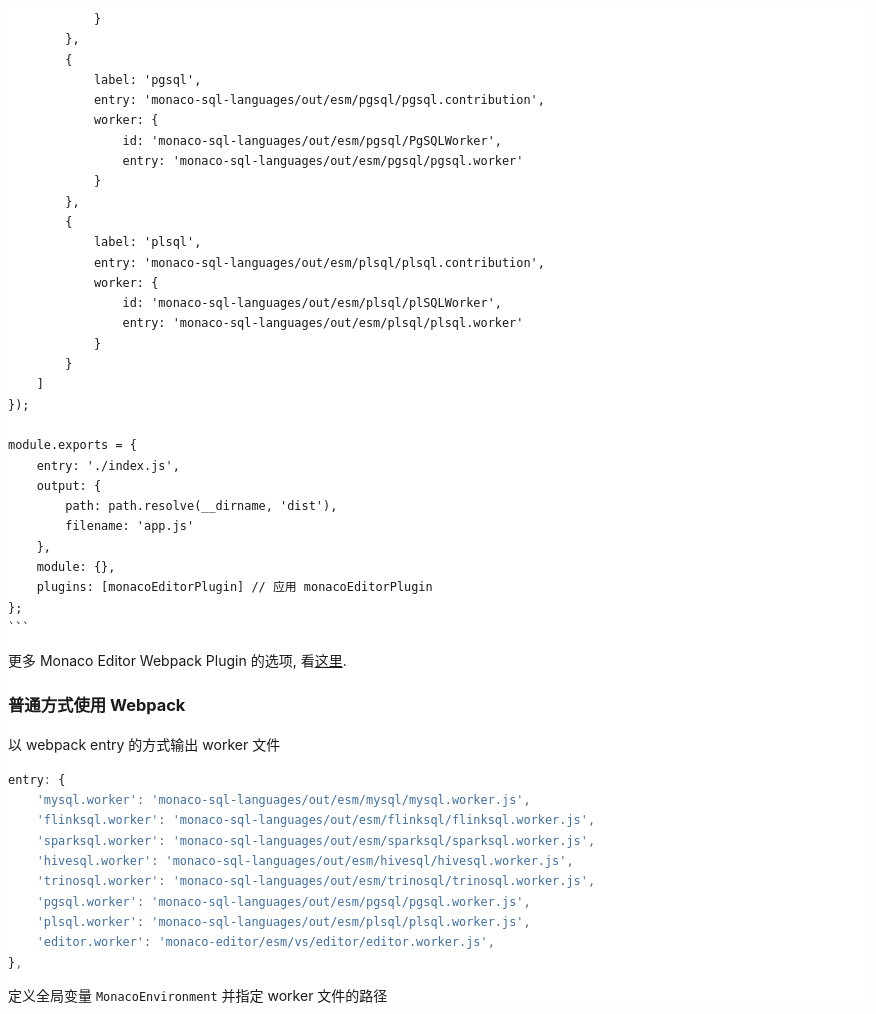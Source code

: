     			}
    		},
    		{
    			label: 'pgsql',
    			entry: 'monaco-sql-languages/out/esm/pgsql/pgsql.contribution',
    			worker: {
    				id: 'monaco-sql-languages/out/esm/pgsql/PgSQLWorker',
    				entry: 'monaco-sql-languages/out/esm/pgsql/pgsql.worker'
    			}
    		},
    		{
    			label: 'plsql',
    			entry: 'monaco-sql-languages/out/esm/plsql/plsql.contribution',
    			worker: {
    				id: 'monaco-sql-languages/out/esm/plsql/plSQLWorker',
    				entry: 'monaco-sql-languages/out/esm/plsql/plsql.worker'
    			}
    		}
    	]
    });

    module.exports = {
    	entry: './index.js',
    	output: {
    		path: path.resolve(__dirname, 'dist'),
    		filename: 'app.js'
    	},
    	module: {},
    	plugins: [monacoEditorPlugin] // 应用 monacoEditorPlugin
    };
    ```

更多 Monaco Editor Webpack Plugin 的选项, 看[这里](https://github.com/microsoft/monaco-editor/tree/main/webpack-plugin#options).

### 普通方式使用 Webpack

以 webpack entry 的方式输出 worker 文件

```typescript
entry: {
	'mysql.worker': 'monaco-sql-languages/out/esm/mysql/mysql.worker.js',
	'flinksql.worker': 'monaco-sql-languages/out/esm/flinksql/flinksql.worker.js',
	'sparksql.worker': 'monaco-sql-languages/out/esm/sparksql/sparksql.worker.js',
	'hivesql.worker': 'monaco-sql-languages/out/esm/hivesql/hivesql.worker.js',
	'trinosql.worker': 'monaco-sql-languages/out/esm/trinosql/trinosql.worker.js',
	'pgsql.worker': 'monaco-sql-languages/out/esm/pgsql/pgsql.worker.js',
	'plsql.worker': 'monaco-sql-languages/out/esm/plsql/plsql.worker.js',
	'editor.worker': 'monaco-editor/esm/vs/editor/editor.worker.js',
},
```

定义全局变量 `MonacoEnvironment` 并指定 worker 文件的路径


[npm-image]: https://img.shields.io/npm/v/monaco-sql-languages.svg?style=flat-square
[npm-url]: https://www.npmjs.com/package/monaco-sql-languages
[download-img]: https://img.shields.io/npm/dm/monaco-sql-languages.svg?style=flat
[download-url]: https://www.npmjs.com/package/monaco-sql-languages
